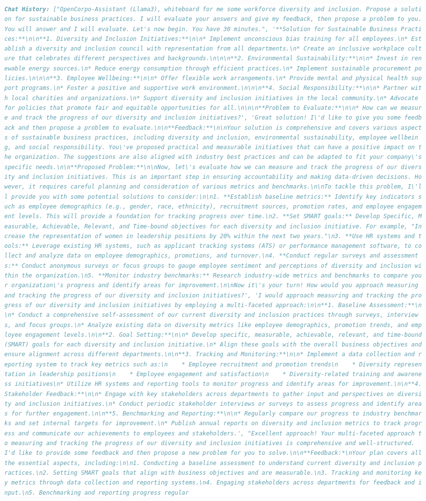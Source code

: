 ```md
 Chat History: ["OpenCorpo-Assistant (Llama3), whiteboard for me some workforce diversity and inclusion. Propose a solution for sustainable business practices. I will evaluate your answers and give my feedback, then propose a problem to you. You will answer and I will evaluate. Let's now begin. You have 30 minutes.", '**Solution for Sustainable Business Practices:**\n\n**1. Diversity and Inclusion Initiatives:**\n\n* Implement unconscious bias training for all employees.\n* Establish a diversity and inclusion council with representation from all departments.\n* Create an inclusive workplace culture that celebrates different perspectives and backgrounds.\n\n\n**2. Environmental Sustainability:**\n\n* Invest in renewable energy sources.\n* Reduce energy consumption through efficient practices.\n* Implement sustainable procurement policies.\n\n\n**3. Employee Wellbeing:**\n\n* Offer flexible work arrangements.\n* Provide mental and physical health support programs.\n* Foster a positive and supportive work environment.\n\n\n**4. Social Responsibility:**\n\n* Partner with local charities and organizations.\n* Support diversity and inclusion initiatives in the local community.\n* Advocate for policies that promote fair and equitable opportunities for all.\n\n\n**Problem to Evaluate:**\n\n* How can we measure and track the progress of our diversity and inclusion initiatives?', 'Great solution! I\'d like to give you some feedback and then propose a problem to evaluate.\n\n**Feedback:**\n\nYour solution is comprehensive and covers various aspects of sustainable business practices, including diversity and inclusion, environmental sustainability, employee wellbeing, and social responsibility. You\'ve proposed practical and measurable initiatives that can have a positive impact on the organization. The suggestions are also aligned with industry best practices and can be adapted to fit your company\'s specific needs.\n\n**Proposed Problem:**\n\nNow, let\'s evaluate how we can measure and track the progress of our diversity and inclusion initiatives. This is an important step in ensuring accountability and making data-driven decisions. However, it requires careful planning and consideration of various metrics and benchmarks.\n\nTo tackle this problem, I\'ll provide you with some potential solutions to consider:\n\n1. **Establish baseline metrics:** Identify key indicators such as employee demographics (e.g., gender, race, ethnicity), recruitment sources, promotion rates, and employee engagement levels. This will provide a foundation for tracking progress over time.\n2. **Set SMART goals:** Develop Specific, Measurable, Achievable, Relevant, and Time-bound objectives for each diversity and inclusion initiative. For example, "Increase the representation of women in leadership positions by 20% within the next two years."\n3. **Use HR systems and tools:** Leverage existing HR systems, such as applicant tracking systems (ATS) or performance management software, to collect and analyze data on employee demographics, promotions, and turnover.\n4. **Conduct regular surveys and assessments:** Conduct anonymous surveys or focus groups to gauge employee sentiment and perceptions of diversity and inclusion within the organization.\n5. **Monitor industry benchmarks:** Research industry-wide metrics and benchmarks to compare your organization\'s progress and identify areas for improvement.\n\nNow it\'s your turn! How would you approach measuring and tracking the progress of our diversity and inclusion initiatives?', 'I would approach measuring and tracking the progress of our diversity and inclusion initiatives by employing a multi-faceted approach:\n\n**1. Baseline Assessment:**\n\n* Conduct a comprehensive self-assessment of our current diversity and inclusion practices through surveys, interviews, and focus groups.\n* Analyze existing data on diversity metrics like employee demographics, promotion trends, and employee engagement levels.\n\n**2. Goal Setting:**\n\n* Develop specific, measurable, achievable, relevant, and time-bound (SMART) goals for each diversity and inclusion initiative.\n* Align these goals with the overall business objectives and ensure alignment across different departments.\n\n**3. Tracking and Monitoring:**\n\n* Implement a data collection and reporting system to track key metrics such as:\n    * Employee recruitment and promotion trends\n    * Diversity representation in leadership positions\n    * Employee engagement and satisfaction\n    * Diversity-related training and awareness initiatives\n* Utilize HR systems and reporting tools to monitor progress and identify areas for improvement.\n\n**4. Stakeholder Feedback:**\n\n* Engage with key stakeholders across departments to gather input and perspectives on diversity and inclusion initiatives.\n* Conduct periodic stakeholder interviews or surveys to assess progress and identify areas for further engagement.\n\n**5. Benchmarking and Reporting:**\n\n* Regularly compare our progress to industry benchmarks and set internal targets for improvement.\n* Publish annual reports on diversity and inclusion metrics to track progress and communicate our achievements to employees and stakeholders.', "Excellent approach! Your multi-faceted approach to measuring and tracking the progress of our diversity and inclusion initiatives is comprehensive and well-structured. I'd like to provide some feedback and then propose a new problem for you to solve.\n\n**Feedback:*\nYour plan covers all the essential aspects, including:\n\n1. Conducting a baseline assessment to understand current diversity and inclusion practices.\n2. Setting SMART goals that align with business objectives and are measurable.\n3. Tracking and monitoring key metrics through data collection and reporting systems.\n4. Engaging stakeholders across departments for feedback and input.\n5. Benchmarking and reporting progress regular
 ```